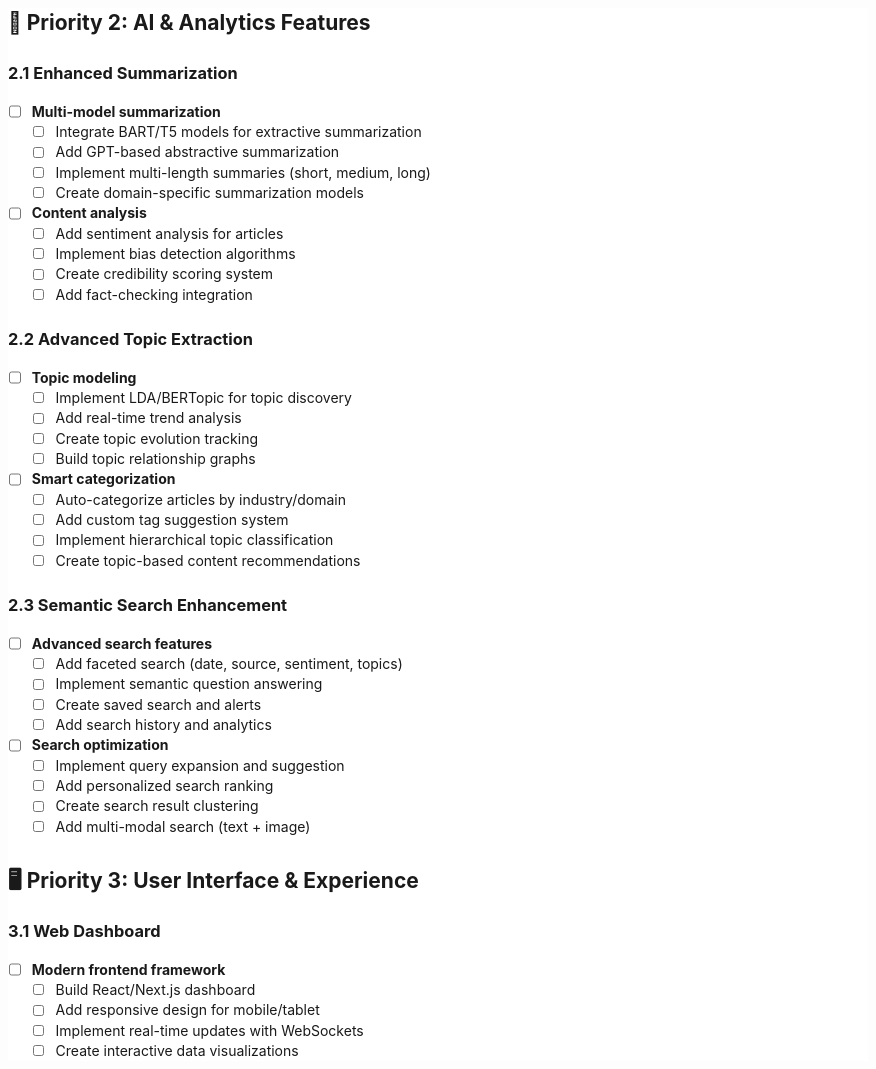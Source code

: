 ## 🎯 Priority 2: AI & Analytics Features

### 2.1 Enhanced Summarization
- [ ] **Multi-model summarization**
  - [ ] Integrate BART/T5 models for extractive summarization
  - [ ] Add GPT-based abstractive summarization
  - [ ] Implement multi-length summaries (short, medium, long)
  - [ ] Create domain-specific summarization models

- [ ] **Content analysis**
  - [ ] Add sentiment analysis for articles
  - [ ] Implement bias detection algorithms
  - [ ] Create credibility scoring system
  - [ ] Add fact-checking integration

### 2.2 Advanced Topic Extraction
- [ ] **Topic modeling**
  - [ ] Implement LDA/BERTopic for topic discovery
  - [ ] Add real-time trend analysis
  - [ ] Create topic evolution tracking
  - [ ] Build topic relationship graphs

- [ ] **Smart categorization**
  - [ ] Auto-categorize articles by industry/domain
  - [ ] Add custom tag suggestion system
  - [ ] Implement hierarchical topic classification
  - [ ] Create topic-based content recommendations

### 2.3 Semantic Search Enhancement
- [ ] **Advanced search features**
  - [ ] Add faceted search (date, source, sentiment, topics)
  - [ ] Implement semantic question answering
  - [ ] Create saved search and alerts
  - [ ] Add search history and analytics

- [ ] **Search optimization**
  - [ ] Implement query expansion and suggestion
  - [ ] Add personalized search ranking
  - [ ] Create search result clustering
  - [ ] Add multi-modal search (text + image)

## 🖥️ Priority 3: User Interface & Experience

### 3.1 Web Dashboard
- [ ] **Modern frontend framework**
  - [ ] Build React/Next.js dashboard
  - [ ] Add responsive design for mobile/tablet
  - [ ] Implement real-time updates with WebSockets
  - [ ] Create interactive data visualizations
